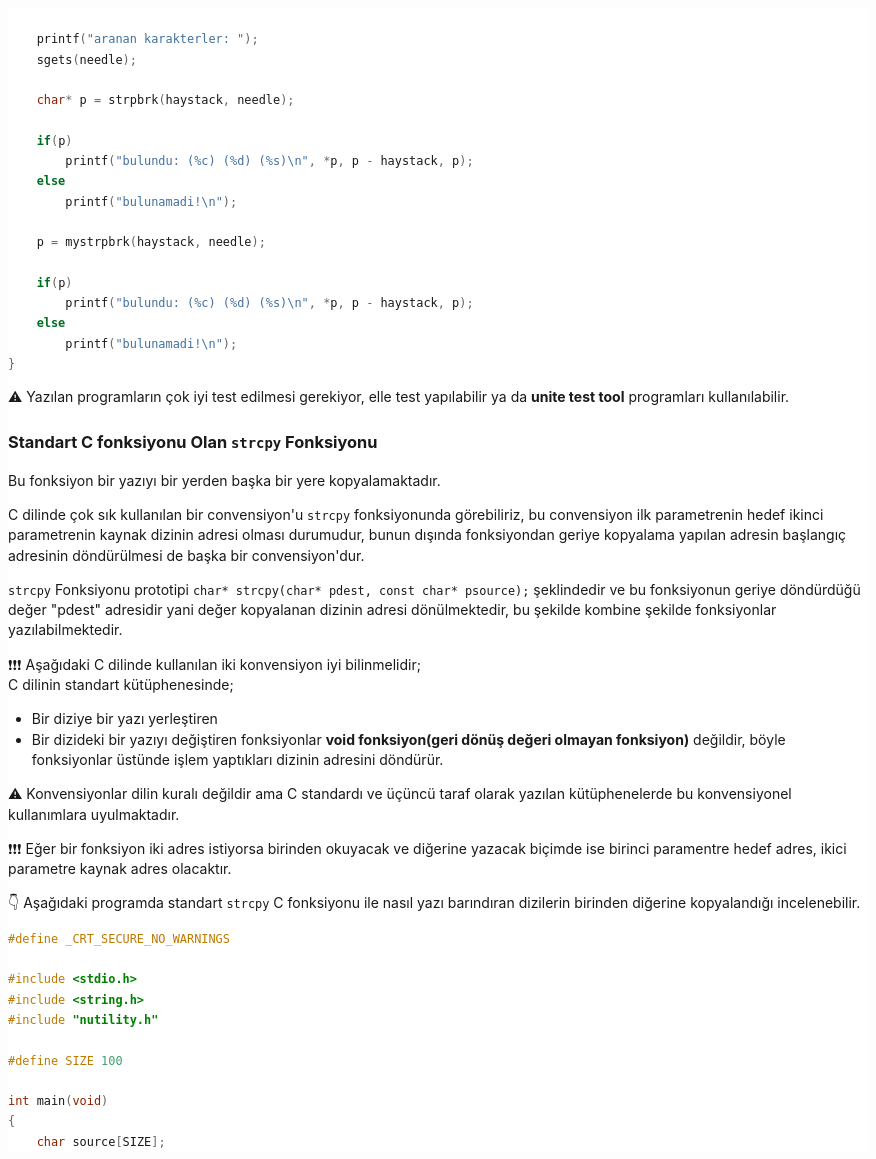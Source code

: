 ```C

    printf("aranan karakterler: ");
    sgets(needle);

    char* p = strpbrk(haystack, needle);

    if(p)
        printf("bulundu: (%c) (%d) (%s)\n", *p, p - haystack, p);
    else
        printf("bulunamadi!\n");

    p = mystrpbrk(haystack, needle);

    if(p)
        printf("bulundu: (%c) (%d) (%s)\n", *p, p - haystack, p);
    else
        printf("bulunamadi!\n");
}
```


⚠️ Yazılan programların çok iyi test edilmesi gerekiyor, elle test yapılabilir ya da **unite test tool** programları kullanılabilir.


### Standart C fonksiyonu Olan `strcpy` Fonksiyonu 

Bu fonksiyon bir yazıyı bir yerden başka bir yere kopyalamaktadır.

C dilinde çok sık kullanılan bir convensiyon'u `strcpy` fonksiyonunda görebiliriz, bu convensiyon ilk parametrenin hedef ikinci parametrenin kaynak dizinin adresi olması durumudur, bunun dışında fonksiyondan geriye kopyalama yapılan adresin başlangıç adresinin döndürülmesi de başka bir convensiyon'dur.

`strcpy` Fonksiyonu prototipi `char* strcpy(char* pdest, const char* psource);` şeklindedir ve bu fonksiyonun geriye döndürdüğü değer "pdest" adresidir yani değer kopyalanan dizinin adresi dönülmektedir, bu şekilde kombine şekilde fonksiyonlar yazılabilmektedir.



❗❗❗ Aşağıdaki C dilinde kullanılan iki konvensiyon iyi bilinmelidir; </br>
C dilinin standart kütüphenesinde;
- Bir diziye bir yazı yerleştiren
- Bir dizideki bir yazıyı değiştiren
fonksiyonlar **void fonksiyon(geri dönüş değeri olmayan fonksiyon)** değildir, böyle fonksiyonlar üstünde işlem yaptıkları dizinin adresini döndürür.

⚠️ Konvensiyonlar dilin kuralı değildir ama C standardı ve üçüncü taraf olarak yazılan kütüphenelerde bu konvensiyonel kullanımlara uyulmaktadır.

❗❗❗ Eğer bir fonksiyon iki adres istiyorsa birinden okuyacak ve diğerine yazacak biçimde ise birinci paramentre hedef adres, ikici parametre kaynak adres olacaktır.



👇 Aşağıdaki programda standart `strcpy` C fonksiyonu ile nasıl yazı barındıran dizilerin birinden diğerine kopyalandığı incelenebilir.
```C
#define _CRT_SECURE_NO_WARNINGS

#include <stdio.h>
#include <string.h>
#include "nutility.h"

#define SIZE 100

int main(void)
{
    char source[SIZE];
```
